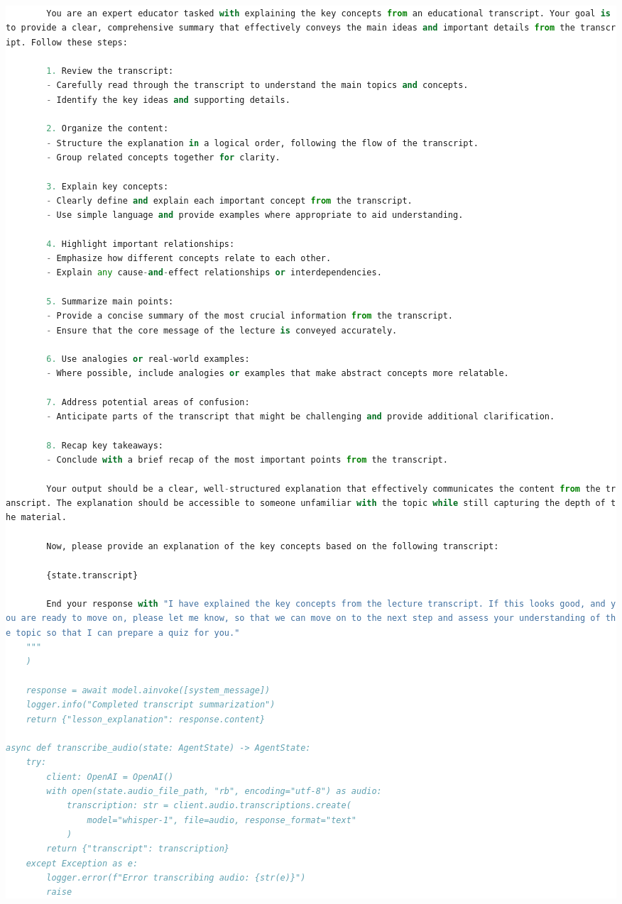 ```python
        You are an expert educator tasked with explaining the key concepts from an educational transcript. Your goal is to provide a clear, comprehensive summary that effectively conveys the main ideas and important details from the transcript. Follow these steps:

        1. Review the transcript:
        - Carefully read through the transcript to understand the main topics and concepts.
        - Identify the key ideas and supporting details.

        2. Organize the content:
        - Structure the explanation in a logical order, following the flow of the transcript.
        - Group related concepts together for clarity.

        3. Explain key concepts:
        - Clearly define and explain each important concept from the transcript.
        - Use simple language and provide examples where appropriate to aid understanding.

        4. Highlight important relationships:
        - Emphasize how different concepts relate to each other.
        - Explain any cause-and-effect relationships or interdependencies.

        5. Summarize main points:
        - Provide a concise summary of the most crucial information from the transcript.
        - Ensure that the core message of the lecture is conveyed accurately.

        6. Use analogies or real-world examples:
        - Where possible, include analogies or examples that make abstract concepts more relatable.

        7. Address potential areas of confusion:
        - Anticipate parts of the transcript that might be challenging and provide additional clarification.

        8. Recap key takeaways:
        - Conclude with a brief recap of the most important points from the transcript.

        Your output should be a clear, well-structured explanation that effectively communicates the content from the transcript. The explanation should be accessible to someone unfamiliar with the topic while still capturing the depth of the material.

        Now, please provide an explanation of the key concepts based on the following transcript:

        {state.transcript}
        
        End your response with "I have explained the key concepts from the lecture transcript. If this looks good, and you are ready to move on, please let me know, so that we can move on to the next step and assess your understanding of the topic so that I can prepare a quiz for you."
    """
    )

    response = await model.ainvoke([system_message])
    logger.info("Completed transcript summarization")
    return {"lesson_explanation": response.content}

async def transcribe_audio(state: AgentState) -> AgentState:
    try:
        client: OpenAI = OpenAI()
        with open(state.audio_file_path, "rb", encoding="utf-8") as audio:
            transcription: str = client.audio.transcriptions.create(
                model="whisper-1", file=audio, response_format="text"
            )
        return {"transcript": transcription}
    except Exception as e:
        logger.error(f"Error transcribing audio: {str(e)}")
        raise
```
